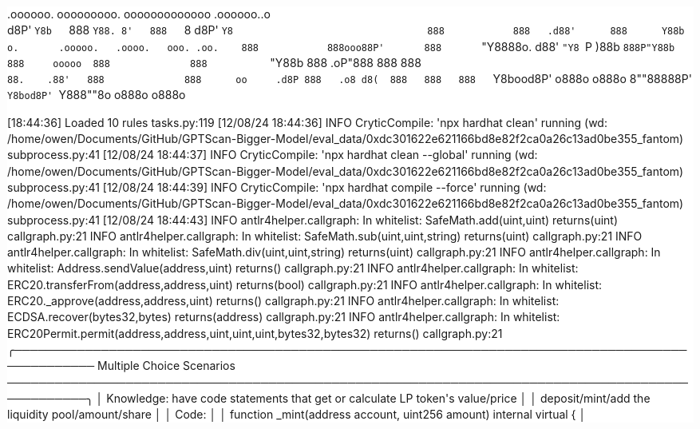 

  .oooooo.    ooooooooo.   ooooooooooooo  .oooooo..o                                 
 d8P'  `Y8b   `888   `Y88. 8'   888   `8 d8P'    `Y8                                 
888            888   .d88'      888      Y88bo.       .ooooo.   .oooo.   ooo. .oo.   
888            888ooo88P'       888       `"Y8888o.  d88' `"Y8 `P  )88b  `888P"Y88b  
888     ooooo  888              888           `"Y88b 888        .oP"888   888   888  
`88.    .88'   888              888      oo     .d8P 888   .o8 d8(  888   888   888  
 `Y8bood8P'   o888o            o888o     8""88888P'  `Y8bod8P' `Y888""8o o888o o888o                                                        


                                                                   

[18:44:36] Loaded 10 rules                                                                                                                                                                                       tasks.py:119
[12/08/24 18:44:36] INFO     CryticCompile: 'npx hardhat clean' running (wd: /home/owen/Documents/GitHub/GPTScan-Bigger-Model/eval_data/0xdc301622e621166bd8e82f2ca0a26c13ad0be355_fantom)                   subprocess.py:41
[12/08/24 18:44:37] INFO     CryticCompile: 'npx hardhat clean --global' running (wd: /home/owen/Documents/GitHub/GPTScan-Bigger-Model/eval_data/0xdc301622e621166bd8e82f2ca0a26c13ad0be355_fantom)          subprocess.py:41
[12/08/24 18:44:39] INFO     CryticCompile: 'npx hardhat compile --force' running (wd: /home/owen/Documents/GitHub/GPTScan-Bigger-Model/eval_data/0xdc301622e621166bd8e82f2ca0a26c13ad0be355_fantom)         subprocess.py:41
[12/08/24 18:44:43] INFO     antlr4helper.callgraph: In whitelist: SafeMath.add(uint,uint) returns(uint)                                                                                                      callgraph.py:21
                    INFO     antlr4helper.callgraph: In whitelist: SafeMath.sub(uint,uint,string) returns(uint)                                                                                               callgraph.py:21
                    INFO     antlr4helper.callgraph: In whitelist: SafeMath.div(uint,uint,string) returns(uint)                                                                                               callgraph.py:21
                    INFO     antlr4helper.callgraph: In whitelist: Address.sendValue(address,uint) returns()                                                                                                  callgraph.py:21
                    INFO     antlr4helper.callgraph: In whitelist: ERC20.transferFrom(address,address,uint) returns(bool)                                                                                     callgraph.py:21
                    INFO     antlr4helper.callgraph: In whitelist: ERC20._approve(address,address,uint) returns()                                                                                             callgraph.py:21
                    INFO     antlr4helper.callgraph: In whitelist: ECDSA.recover(bytes32,bytes) returns(address)                                                                                              callgraph.py:21
                    INFO     antlr4helper.callgraph: In whitelist: ERC20Permit.permit(address,address,uint,uint,uint,bytes32,bytes32) returns()                                                               callgraph.py:21
╭──────────────────────────────────────────────────────────────────────────────────────────────── Multiple Choice Scenarios ────────────────────────────────────────────────────────────────────────────────────────────────╮
│ Knowledge: have code statements that get or calculate LP token's value/price                                                                                                                                              │
│ deposit/mint/add the liquidity pool/amount/share                                                                                                                                                                          │
│ Code:                                                                                                                                                                                                                     │
│     function _mint(address account, uint256 amount) internal virtual {                                                                                                                                                    │